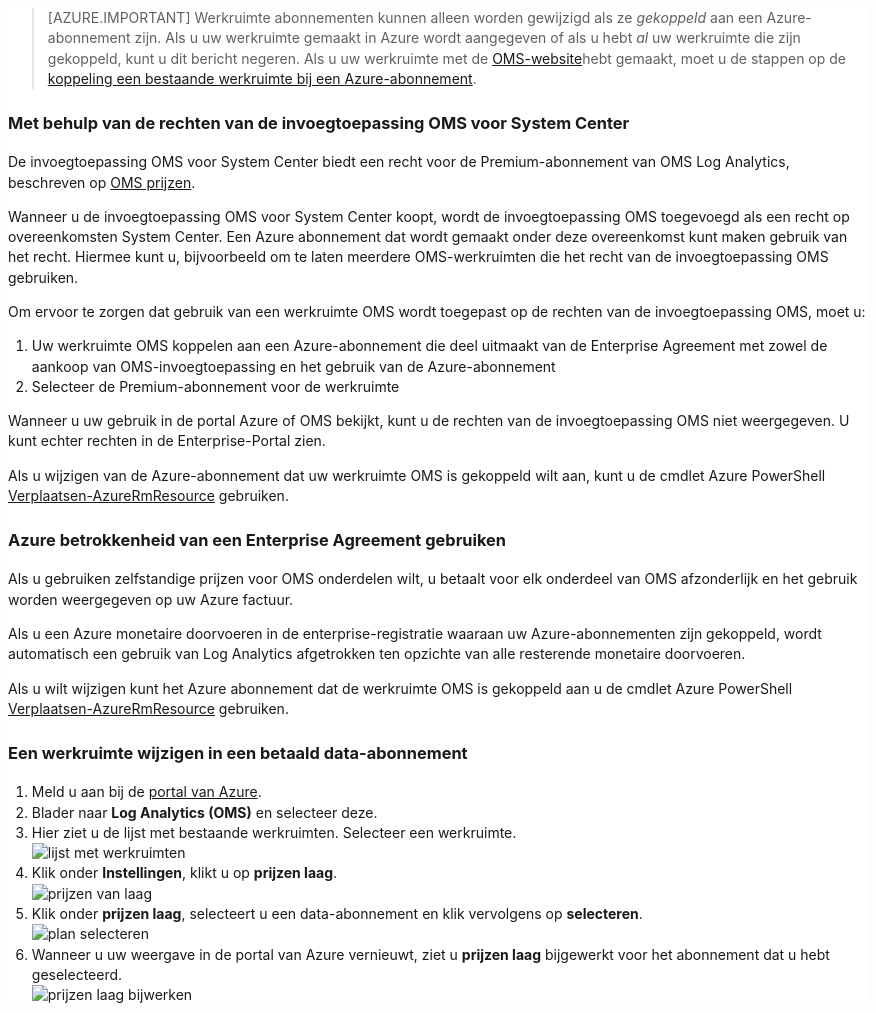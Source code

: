 >[AZURE.IMPORTANT] Werkruimte abonnementen kunnen alleen worden gewijzigd als ze *gekoppeld* aan een Azure-abonnement zijn.  Als u uw werkruimte gemaakt in Azure wordt aangegeven of als u hebt *al* uw werkruimte die zijn gekoppeld, kunt u dit bericht negeren.  Als u uw werkruimte met de [OMS-website](http://www.microsoft.com/oms)hebt gemaakt, moet u de stappen op de [koppeling een bestaande werkruimte bij een Azure-abonnement](#link-an-existing-workspace-to-an-azure-subscription).

### <a name="using-entitlements-from-the-oms-add-on-for-system-center"></a>Met behulp van de rechten van de invoegtoepassing OMS voor System Center

De invoegtoepassing OMS voor System Center biedt een recht voor de Premium-abonnement van OMS Log Analytics, beschreven op [OMS prijzen](https://www.microsoft.com/en-us/server-cloud/operations-management-suite/pricing.aspx).

Wanneer u de invoegtoepassing OMS voor System Center koopt, wordt de invoegtoepassing OMS toegevoegd als een recht op overeenkomsten System Center. Een Azure abonnement dat wordt gemaakt onder deze overeenkomst kunt maken gebruik van het recht. Hiermee kunt u, bijvoorbeeld om te laten meerdere OMS-werkruimten die het recht van de invoegtoepassing OMS gebruiken.

Om ervoor te zorgen dat gebruik van een werkruimte OMS wordt toegepast op de rechten van de invoegtoepassing OMS, moet u:

1. Uw werkruimte OMS koppelen aan een Azure-abonnement die deel uitmaakt van de Enterprise Agreement met zowel de aankoop van OMS-invoegtoepassing en het gebruik van de Azure-abonnement
2. Selecteer de Premium-abonnement voor de werkruimte

Wanneer u uw gebruik in de portal Azure of OMS bekijkt, kunt u de rechten van de invoegtoepassing OMS niet weergegeven. U kunt echter rechten in de Enterprise-Portal zien.  

Als u wijzigen van de Azure-abonnement dat uw werkruimte OMS is gekoppeld wilt aan, kunt u de cmdlet Azure PowerShell [Verplaatsen-AzureRmResource](https://msdn.microsoft.com/library/mt652516.aspx) gebruiken.

### <a name="using-azure-commitment-from-an-enterprise-agreement"></a>Azure betrokkenheid van een Enterprise Agreement gebruiken

Als u gebruiken zelfstandige prijzen voor OMS onderdelen wilt, u betaalt voor elk onderdeel van OMS afzonderlijk en het gebruik worden weergegeven op uw Azure factuur.

Als u een Azure monetaire doorvoeren in de enterprise-registratie waaraan uw Azure-abonnementen zijn gekoppeld, wordt automatisch een gebruik van Log Analytics afgetrokken ten opzichte van alle resterende monetaire doorvoeren.

Als u wilt wijzigen kunt het Azure abonnement dat de werkruimte OMS is gekoppeld aan u de cmdlet Azure PowerShell [Verplaatsen-AzureRmResource](https://msdn.microsoft.com/library/mt652516.aspx) gebruiken.  



### <a name="to-change-a-workspace-to-a-paid-data-plan"></a>Een werkruimte wijzigen in een betaald data-abonnement

1.  Meld u aan bij de [portal van Azure](http://portal.azure.com).
2.  Blader naar **Log Analytics (OMS)** en selecteer deze.
3.  Hier ziet u de lijst met bestaande werkruimten. Selecteer een werkruimte.  
    ![lijst met werkruimten](./media/log-analytics-manage-access/manage-access-change-plan01.png)
4.  Klik onder **Instellingen**, klikt u op **prijzen laag**.  
    ![prijzen van laag](./media/log-analytics-manage-access/manage-access-change-plan02.png)
5.  Klik onder **prijzen laag**, selecteert u een data-abonnement en klik vervolgens op **selecteren**.  
    ![plan selecteren](./media/log-analytics-manage-access/manage-access-change-plan03.png)
6.  Wanneer u uw weergave in de portal van Azure vernieuwt, ziet u **prijzen laag** bijgewerkt voor het abonnement dat u hebt geselecteerd.  
    ![prijzen laag bijwerken](./media/log-analytics-manage-access/manage-access-change-plan04.png)
